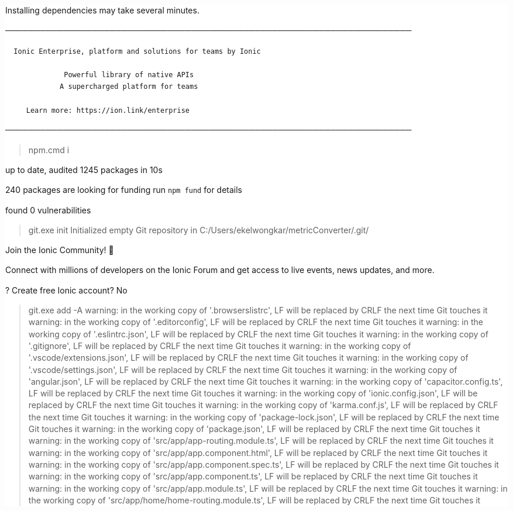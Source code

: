 Installing dependencies may take several minutes.

  ──────────────────────────────────────────────────────────────────────

      Ionic Enterprise, platform and solutions for teams by Ionic

                  Powerful library of native APIs
                 A supercharged platform for teams

         Learn more: https://ion.link/enterprise

  ──────────────────────────────────────────────────────────────────────


> npm.cmd i

up to date, audited 1245 packages in 10s

240 packages are looking for funding
  run `npm fund` for details

found 0 vulnerabilities
> git.exe init
Initialized empty Git repository in C:/Users/ekelwongkar/metricConverter/.git/

Join the Ionic Community! 💙

Connect with millions of developers on the Ionic Forum and get access to live events, news updates, and more.

? Create free Ionic account? No
> git.exe add -A
warning: in the working copy of '.browserslistrc', LF will be replaced by CRLF the next time Git touches it
warning: in the working copy of '.editorconfig', LF will be replaced by CRLF the next time Git touches it
warning: in the working copy of '.eslintrc.json', LF will be replaced by CRLF the next time Git touches it
warning: in the working copy of '.gitignore', LF will be replaced by CRLF the next time Git touches it
warning: in the working copy of '.vscode/extensions.json', LF will be replaced by CRLF the next time Git touches it
warning: in the working copy of '.vscode/settings.json', LF will be replaced by CRLF the next time Git touches it
warning: in the working copy of 'angular.json', LF will be replaced by CRLF the next time Git touches it
warning: in the working copy of 'capacitor.config.ts', LF will be replaced by CRLF the next time Git touches it
warning: in the working copy of 'ionic.config.json', LF will be replaced by CRLF the next time Git touches it
warning: in the working copy of 'karma.conf.js', LF will be replaced by CRLF the next time Git touches it
warning: in the working copy of 'package-lock.json', LF will be replaced by CRLF the next time Git touches it
warning: in the working copy of 'package.json', LF will be replaced by CRLF the next time Git touches it
warning: in the working copy of 'src/app/app-routing.module.ts', LF will be replaced by CRLF the next time Git touches it
warning: in the working copy of 'src/app/app.component.html', LF will be replaced by CRLF the next time Git touches it
warning: in the working copy of 'src/app/app.component.spec.ts', LF will be replaced by CRLF the next time Git touches it
warning: in the working copy of 'src/app/app.component.ts', LF will be replaced by CRLF the next time Git touches it
warning: in the working copy of 'src/app/app.module.ts', LF will be replaced by CRLF the next time Git touches it
warning: in the working copy of 'src/app/home/home-routing.module.ts', LF will be replaced by CRLF the next time Git touches it